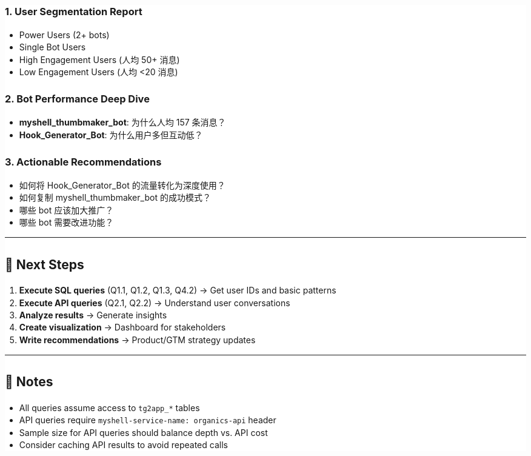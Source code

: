 ### 1. User Segmentation Report
- Power Users (2+ bots)
- Single Bot Users
- High Engagement Users (人均 50+ 消息)
- Low Engagement Users (人均 <20 消息)

### 2. Bot Performance Deep Dive
- **myshell_thumbmaker_bot**: 为什么人均 157 条消息？
- **Hook_Generator_Bot**: 为什么用户多但互动低？

### 3. Actionable Recommendations
- 如何将 Hook_Generator_Bot 的流量转化为深度使用？
- 如何复制 myshell_thumbmaker_bot 的成功模式？
- 哪些 bot 应该加大推广？
- 哪些 bot 需要改进功能？

---

## 🚀 Next Steps

1. **Execute SQL queries** (Q1.1, Q1.2, Q1.3, Q4.2) → Get user IDs and basic patterns
2. **Execute API queries** (Q2.1, Q2.2) → Understand user conversations
3. **Analyze results** → Generate insights
4. **Create visualization** → Dashboard for stakeholders
5. **Write recommendations** → Product/GTM strategy updates

---

## 📝 Notes

- All queries assume access to `tg2app_*` tables
- API queries require `myshell-service-name: organics-api` header
- Sample size for API queries should balance depth vs. API cost
- Consider caching API results to avoid repeated calls
